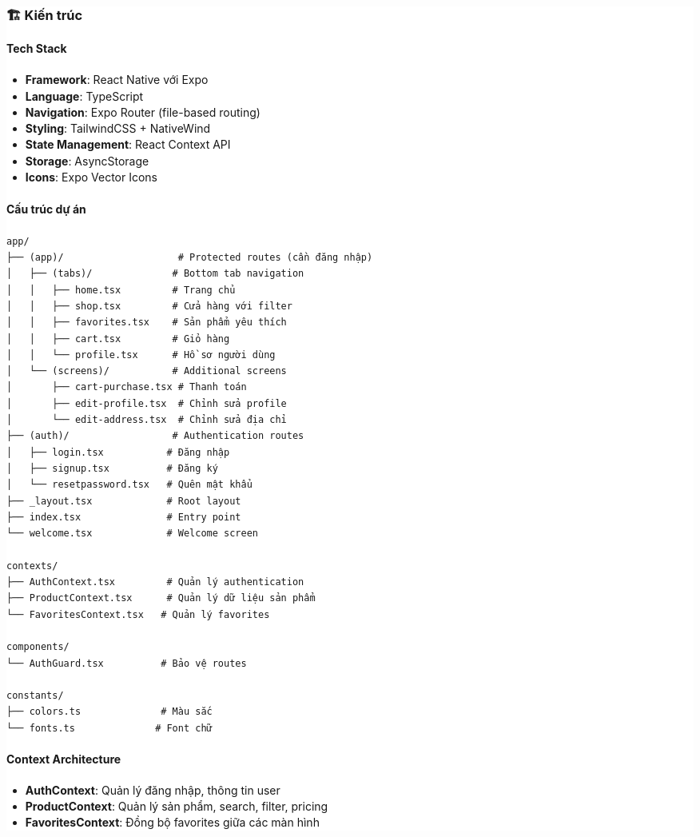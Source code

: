 ### 🏗️ Kiến trúc

#### **Tech Stack**

- **Framework**: React Native với Expo
- **Language**: TypeScript
- **Navigation**: Expo Router (file-based routing)
- **Styling**: TailwindCSS + NativeWind
- **State Management**: React Context API
- **Storage**: AsyncStorage
- **Icons**: Expo Vector Icons

#### **Cấu trúc dự án**

```
app/
├── (app)/                    # Protected routes (cần đăng nhập)
│   ├── (tabs)/              # Bottom tab navigation
│   │   ├── home.tsx         # Trang chủ
│   │   ├── shop.tsx         # Cửa hàng với filter
│   │   ├── favorites.tsx    # Sản phẩm yêu thích
│   │   ├── cart.tsx         # Giỏ hàng
│   │   └── profile.tsx      # Hồ sơ người dùng
│   └── (screens)/           # Additional screens
│       ├── cart-purchase.tsx # Thanh toán
│       ├── edit-profile.tsx  # Chỉnh sửa profile
│       └── edit-address.tsx  # Chỉnh sửa địa chỉ
├── (auth)/                  # Authentication routes
│   ├── login.tsx           # Đăng nhập
│   ├── signup.tsx          # Đăng ký
│   └── resetpassword.tsx   # Quên mật khẩu
├── _layout.tsx             # Root layout
├── index.tsx               # Entry point
└── welcome.tsx             # Welcome screen

contexts/
├── AuthContext.tsx         # Quản lý authentication
├── ProductContext.tsx      # Quản lý dữ liệu sản phẩm
└── FavoritesContext.tsx   # Quản lý favorites

components/
└── AuthGuard.tsx          # Bảo vệ routes

constants/
├── colors.ts              # Màu sắc
└── fonts.ts              # Font chữ
```

#### **Context Architecture**

- **AuthContext**: Quản lý đăng nhập, thông tin user
- **ProductContext**: Quản lý sản phẩm, search, filter, pricing
- **FavoritesContext**: Đồng bộ favorites giữa các màn hình
